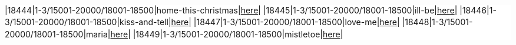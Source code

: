 |18444|1-3/15001-20000/18001-18500|home-this-christmas|[here](https://cdn.jsdelivr.net/gh/guitarchord/cc1-3/15001-20000/18001-18500/home-this-christmas.webp)|
|18445|1-3/15001-20000/18001-18500|ill-be|[here](https://cdn.jsdelivr.net/gh/guitarchord/cc1-3/15001-20000/18001-18500/ill-be.webp)|
|18446|1-3/15001-20000/18001-18500|kiss-and-tell|[here](https://cdn.jsdelivr.net/gh/guitarchord/cc1-3/15001-20000/18001-18500/kiss-and-tell.webp)|
|18447|1-3/15001-20000/18001-18500|love-me|[here](https://cdn.jsdelivr.net/gh/guitarchord/cc1-3/15001-20000/18001-18500/love-me.webp)|
|18448|1-3/15001-20000/18001-18500|maria|[here](https://cdn.jsdelivr.net/gh/guitarchord/cc1-3/15001-20000/18001-18500/maria.webp)|
|18449|1-3/15001-20000/18001-18500|mistletoe|[here](https://cdn.jsdelivr.net/gh/guitarchord/cc1-3/15001-20000/18001-18500/mistletoe.webp)|
